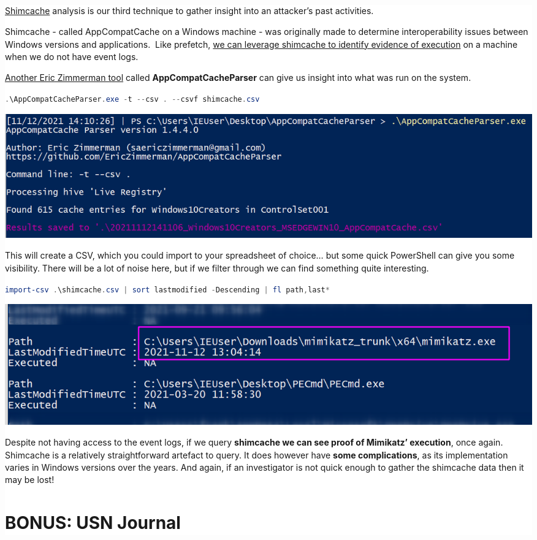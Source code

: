 [Shimcache](https://www.fireeye.com/content/dam/fireeye-www/services/freeware/shimcache-whitepaper.pdf) analysis is our third technique to gather insight into an attacker’s past activities. 

Shimcache - called AppCompatCache on a Windows machine - was originally made to determine interoperability issues between Windows versions and applications.  Like prefetch, [we can leverage shimcache to identify evidence of execution](https://www.youtube.com/watch?v=7byz1dR_CLg) on a machine when we do not have event logs. 

[Another Eric Zimmerman tool](https://ericzimmerman.github.io/#!index.md) called **AppCompatCacheParser** can give us insight into what was run on the system. 

```powershell
.\AppCompatCacheParser.exe -t --csv . --csvf shimcache.csv
```

![12](images/12-edited.png)

This will create a CSV, which you could import to your spreadsheet of choice… but some quick PowerShell can give you some visibility. There will be a lot of noise here, but if we filter through we can find something quite interesting.

```powershell
import-csv .\shimcache.csv | sort lastmodified -Descending | fl path,last*
```

![13](images/13-edited.png)

Despite not having access to the event logs, if we query **shimcache we can see proof of Mimikatz’ execution**, once again. Shimcache is a relatively straightforward artefact to query. It does however have **some complications**, as its implementation varies in Windows versions over the years. And again, if an investigator is not quick enough to gather the shimcache data then it may be lost!

# BONUS: USN Journal
